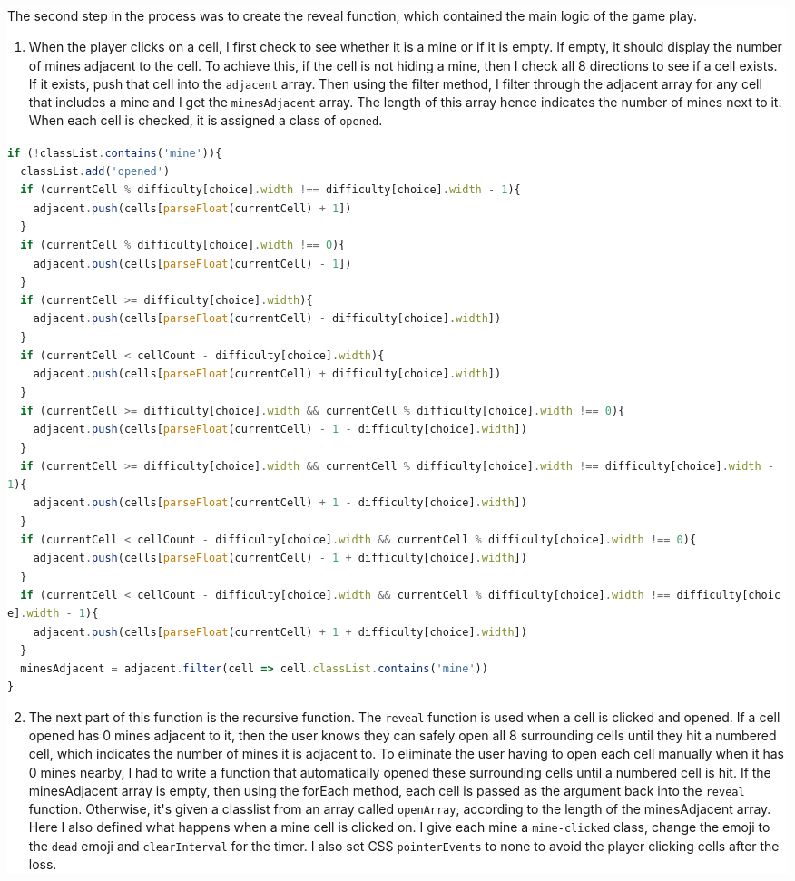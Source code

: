 The second step in the process was to create the reveal function, which contained the main logic of the game play. 

1. When the player clicks on a cell, I first check to see whether it is a mine or if it is empty. If empty, it should display the number of mines adjacent to the cell. To achieve this, if the cell is not hiding a mine, then I check all 8 directions to see if a cell exists. If it exists, push that cell into the ```adjacent``` array. Then using the filter method, I filter through the adjacent array for any cell that includes a mine and I get the ```minesAdjacent``` array. The length of this array hence indicates the number of mines next to it. When each cell is checked, it is assigned a class of ```opened```.
```js
if (!classList.contains('mine')){
  classList.add('opened')
  if (currentCell % difficulty[choice].width !== difficulty[choice].width - 1){
    adjacent.push(cells[parseFloat(currentCell) + 1])
  }
  if (currentCell % difficulty[choice].width !== 0){
    adjacent.push(cells[parseFloat(currentCell) - 1])
  }
  if (currentCell >= difficulty[choice].width){
    adjacent.push(cells[parseFloat(currentCell) - difficulty[choice].width])
  }
  if (currentCell < cellCount - difficulty[choice].width){
    adjacent.push(cells[parseFloat(currentCell) + difficulty[choice].width])
  }
  if (currentCell >= difficulty[choice].width && currentCell % difficulty[choice].width !== 0){
    adjacent.push(cells[parseFloat(currentCell) - 1 - difficulty[choice].width])
  }
  if (currentCell >= difficulty[choice].width && currentCell % difficulty[choice].width !== difficulty[choice].width - 1){
    adjacent.push(cells[parseFloat(currentCell) + 1 - difficulty[choice].width])
  }
  if (currentCell < cellCount - difficulty[choice].width && currentCell % difficulty[choice].width !== 0){
    adjacent.push(cells[parseFloat(currentCell) - 1 + difficulty[choice].width]) 
  }
  if (currentCell < cellCount - difficulty[choice].width && currentCell % difficulty[choice].width !== difficulty[choice].width - 1){
    adjacent.push(cells[parseFloat(currentCell) + 1 + difficulty[choice].width])
  }
  minesAdjacent = adjacent.filter(cell => cell.classList.contains('mine'))
}  
```
2. The next part of this function is the recursive function. The ```reveal``` function is used when a cell is clicked and opened. If a cell opened has 0 mines adjacent to it, then the user knows they can safely open all 8 surrounding cells until they hit a numbered cell, which indicates the number of mines it is adjacent to. To eliminate the user having to open each cell manually when it has 0 mines nearby, I had to write a function that automatically opened these surrounding cells until a numbered cell is hit. If the minesAdjacent array is empty, then using the forEach method, each cell is passed as the argument back into the ```reveal``` function. Otherwise, it's given a classlist from an array called ```openArray```, according to the length of the minesAdjacent array. Here I also defined what happens when a mine cell is clicked on. I give each mine a ```mine-clicked``` class, change the emoji to the ```dead``` emoji and ```clearInterval``` for the timer. I also set CSS ```pointerEvents``` to none to avoid the player clicking cells after the loss. 
